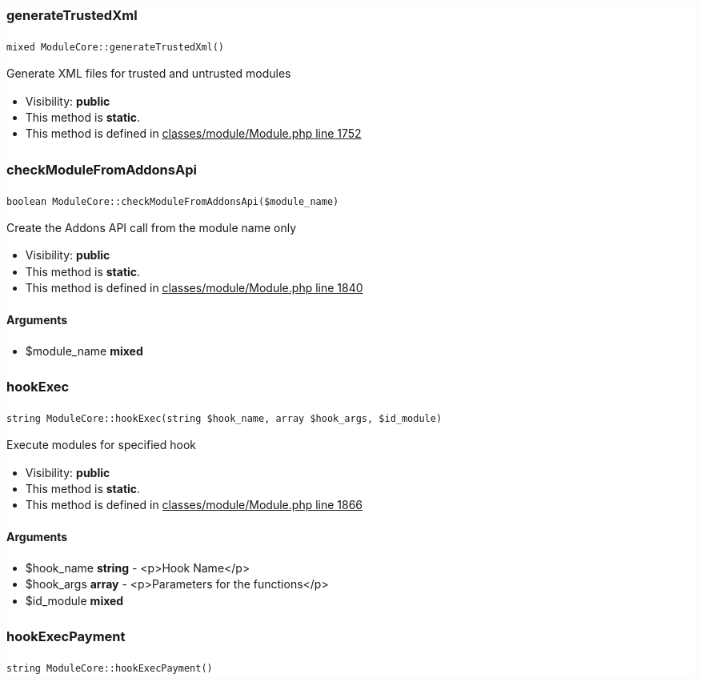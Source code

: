 

### generateTrustedXml

    mixed ModuleCore::generateTrustedXml()

Generate XML files for trusted and untrusted modules



* Visibility: **public**
* This method is **static**.
* This method is defined in [classes/module/Module.php line 1752](https://github.com/PrestaShop/PrestaShop/blob/1.6.1.1/classes/module/Module.php#1752)




### checkModuleFromAddonsApi

    boolean ModuleCore::checkModuleFromAddonsApi($module_name)

Create the Addons API call from the module name only



* Visibility: **public**
* This method is **static**.
* This method is defined in [classes/module/Module.php line 1840](https://github.com/PrestaShop/PrestaShop/blob/1.6.1.1/classes/module/Module.php#1840)


#### Arguments
* $module_name **mixed**



### hookExec

    string ModuleCore::hookExec(string $hook_name, array $hook_args, $id_module)

Execute modules for specified hook



* Visibility: **public**
* This method is **static**.
* This method is defined in [classes/module/Module.php line 1866](https://github.com/PrestaShop/PrestaShop/blob/1.6.1.1/classes/module/Module.php#1866)


#### Arguments
* $hook_name **string** - &lt;p&gt;Hook Name&lt;/p&gt;
* $hook_args **array** - &lt;p&gt;Parameters for the functions&lt;/p&gt;
* $id_module **mixed**



### hookExecPayment

    string ModuleCore::hookExecPayment()
